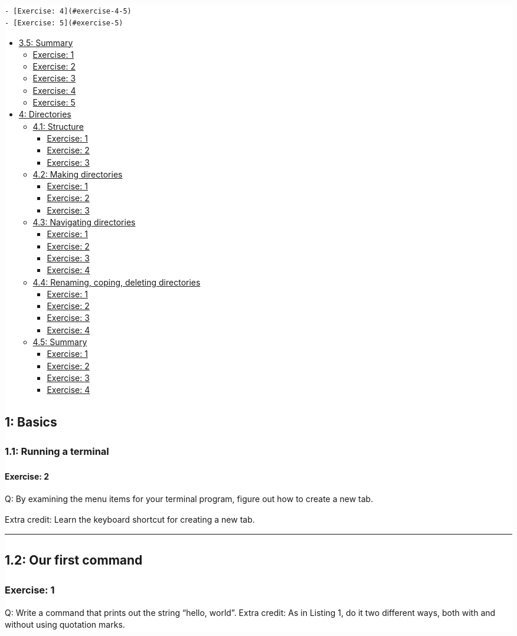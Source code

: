     - [Exercise: 4](#exercise-4-5)
    - [Exercise: 5](#exercise-5)
  - [3.5: Summary](#35-summary)
    - [Exercise: 1](#exercise-1-13)
    - [Exercise: 2](#exercise-2-14)
    - [Exercise: 3](#exercise-3-8)
    - [Exercise: 4](#exercise-4-6)
    - [Exercise: 5](#exercise-5-1)
- [4: Directories](#4-directories)
  - [4.1: Structure](#41-structure)
    - [Exercise: 1](#exercise-1-14)
    - [Exercise: 2](#exercise-2-15)
    - [Exercise: 3](#exercise-3-9)
  - [4.2: Making directories](#42-making-directories)
    - [Exercise: 1](#exercise-1-15)
    - [Exercise: 2](#exercise-2-16)
    - [Exercise: 3](#exercise-3-10)
  - [4.3: Navigating directories](#43-navigating-directories)
    - [Exercise: 1](#exercise-1-16)
    - [Exercise: 2](#exercise-2-17)
    - [Exercise: 3](#exercise-3-11)
    - [Exercise: 4](#exercise-4-7)
  - [4.4: Renaming, coping, deleting directories](#44-renaming-copying-deleting-directories)
    - [Exercise: 1](#exercise-1-17)
    - [Exercise: 2](#exercise-2-18)
    - [Exercise: 3](#exercise-3-12)
    - [Exercise: 4](#exercise-4-8)
  - [4.5: Summary](#45-summary)
    - [Exercise: 1](#exercise-1-18)
    - [Exercise: 2](#exercise-2-19)
    - [Exercise: 3](#exercise-3-13)
    - [Exercise: 4](#exercise-4-9)

## 1: Basics

### 1.1: Running a terminal

#### Exercise: 2

Q: By examining the menu items for your terminal program, figure out how to create a new tab. 

Extra credit: Learn the keyboard shortcut for creating a new tab.



---

## 1.2: Our first command

### Exercise: 1

Q: Write a command that prints out the string “hello, world”. Extra credit: As in Listing 1, do it two different ways, both with and without using quotation marks.
